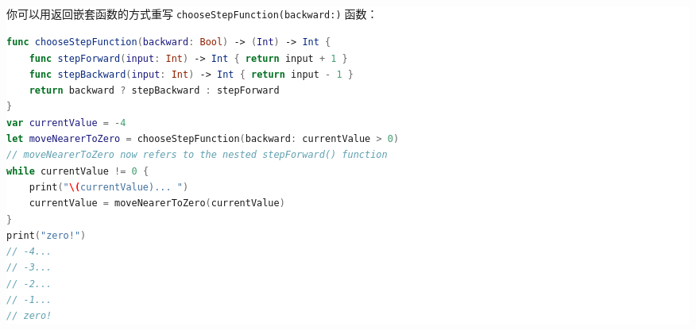 你可以用返回嵌套函数的方式重写 `chooseStepFunction(backward:)` 函数：

```swift
func chooseStepFunction(backward: Bool) -> (Int) -> Int {
    func stepForward(input: Int) -> Int { return input + 1 }
    func stepBackward(input: Int) -> Int { return input - 1 }
    return backward ? stepBackward : stepForward
}
var currentValue = -4
let moveNearerToZero = chooseStepFunction(backward: currentValue > 0)
// moveNearerToZero now refers to the nested stepForward() function
while currentValue != 0 {
    print("\(currentValue)... ")
    currentValue = moveNearerToZero(currentValue)
}
print("zero!")
// -4...
// -3...
// -2...
// -1...
// zero!
```


